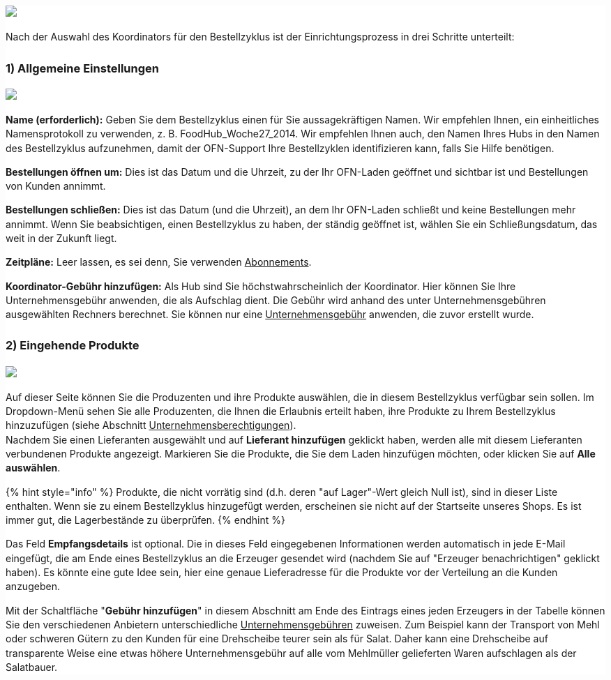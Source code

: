 ![](../../../.gitbook/assets/ordercycle2.jpg)

Nach der Auswahl des Koordinators für den Bestellzyklus ist der Einrichtungsprozess in drei Schritte unterteilt:

### 1) Allgemeine Einstellungen

![](<../../../.gitbook/assets/ordercycle3 (1).jpg>)

**Name (erforderlich):** Geben Sie dem Bestellzyklus einen für Sie aussagekräftigen Namen. Wir empfehlen Ihnen, ein einheitliches Namensprotokoll zu verwenden, z. B. FoodHub\_Woche27\_2014. Wir empfehlen Ihnen auch, den Namen Ihres Hubs in den Namen des Bestellzyklus aufzunehmen, damit der OFN-Support Ihre Bestellzyklen identifizieren kann, falls Sie Hilfe benötigen.

**Bestellungen öffnen um:** Dies ist das Datum und die Uhrzeit, zu der Ihr OFN-Laden geöffnet und sichtbar ist und Bestellungen von Kunden annimmt.

**Bestellungen schließen:** Dies ist das Datum (und die Uhrzeit), an dem Ihr OFN-Laden schließt und keine Bestellungen mehr annimmt. Wenn Sie beabsichtigen, einen Bestellzyklus zu haben, der ständig geöffnet ist, wählen Sie ein Schließungsdatum, das weit in der Zukunft liegt.

**Zeitpläne:** Leer lassen, es sei denn, Sie verwenden [Abonnements](../../subscriptions/).

**Koordinator-Gebühr hinzufügen:** Als Hub sind Sie höchstwahrscheinlich der Koordinator. Hier können Sie Ihre Unternehmensgebühr anwenden, die als Aufschlag dient. Die Gebühr wird anhand des unter Unternehmensgebühren ausgewählten Rechners berechnet. Sie können nur eine [Unternehmensgebühr](../enterprise-fees.md) anwenden, die zuvor erstellt wurde.

### 2) Eingehende Produkte

![](../../../.gitbook/assets/ordercycle4.jpg)

Auf dieser Seite können Sie die Produzenten und ihre Produkte auswählen, die in diesem Bestellzyklus verfügbar sein sollen. Im Dropdown-Menü sehen Sie alle Produzenten, die Ihnen die Erlaubnis erteilt haben, ihre Produkte zu Ihrem Bestellzyklus hinzuzufügen (siehe Abschnitt [Unternehmensberechtigungen](https://guide.openfoodnetwork.org/deutsch/basic-features/enterprise-profile/enterprise-to-enterprise-permissions-e2es)).\
Nachdem Sie einen Lieferanten ausgewählt und auf **Lieferant hinzufügen** geklickt haben, werden alle mit diesem Lieferanten verbundenen Produkte angezeigt. Markieren Sie die Produkte, die Sie dem Laden hinzufügen möchten, oder klicken Sie auf **Alle auswählen**.

{% hint style="info" %}
Produkte, die nicht vorrätig sind (d.h. deren "auf Lager"-Wert gleich Null ist), sind in dieser Liste enthalten. Wenn sie zu einem Bestellzyklus hinzugefügt werden, erscheinen sie nicht auf der Startseite unseres Shops. Es ist immer gut, die Lagerbestände zu überprüfen.
{% endhint %}

Das Feld **Empfangsdetails** ist optional. Die in dieses Feld eingegebenen Informationen werden automatisch in jede E-Mail eingefügt, die am Ende eines Bestellzyklus an die Erzeuger gesendet wird (nachdem Sie auf "Erzeuger benachrichtigen" geklickt haben). Es könnte eine gute Idee sein, hier eine genaue Lieferadresse für die Produkte vor der Verteilung an die Kunden anzugeben.

Mit der Schaltfläche "**Gebühr hinzufügen**" in diesem Abschnitt am Ende des Eintrags eines jeden Erzeugers in der Tabelle können Sie den verschiedenen Anbietern unterschiedliche [Unternehmensgebühren](../enterprise-fees.md) zuweisen. Zum Beispiel kann der Transport von Mehl oder schweren Gütern zu den Kunden für eine Drehscheibe teurer sein als für Salat. Daher kann eine Drehscheibe auf transparente Weise eine etwas höhere Unternehmensgebühr auf alle vom Mehlmüller gelieferten Waren aufschlagen als der Salatbauer.
